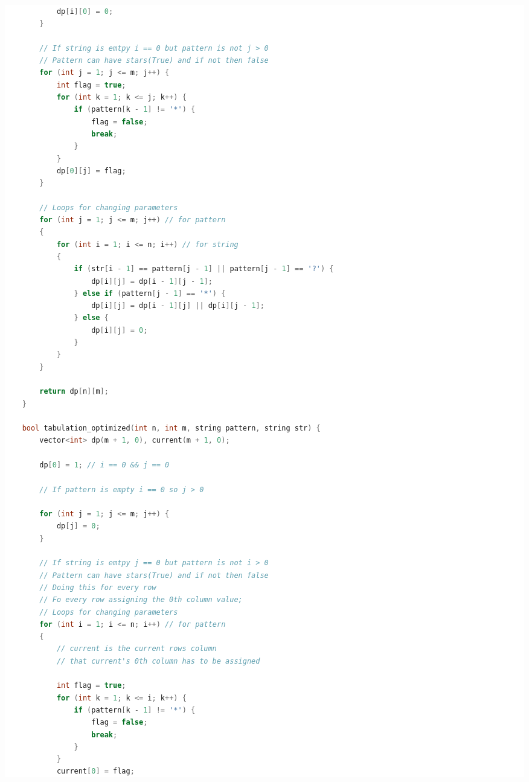 ```cpp
            dp[i][0] = 0;
        }

        // If string is emtpy i == 0 but pattern is not j > 0
        // Pattern can have stars(True) and if not then false
        for (int j = 1; j <= m; j++) {
            int flag = true;
            for (int k = 1; k <= j; k++) {
                if (pattern[k - 1] != '*') {
                    flag = false;
                    break;
                }
            }
            dp[0][j] = flag;
        }

        // Loops for changing parameters
        for (int j = 1; j <= m; j++) // for pattern
        {
            for (int i = 1; i <= n; i++) // for string
            {
                if (str[i - 1] == pattern[j - 1] || pattern[j - 1] == '?') {
                    dp[i][j] = dp[i - 1][j - 1];
                } else if (pattern[j - 1] == '*') {
                    dp[i][j] = dp[i - 1][j] || dp[i][j - 1];
                } else {
                    dp[i][j] = 0;
                }
            }
        }

        return dp[n][m];
    }

    bool tabulation_optimized(int n, int m, string pattern, string str) {
        vector<int> dp(m + 1, 0), current(m + 1, 0);

        dp[0] = 1; // i == 0 && j == 0

        // If pattern is empty i == 0 so j > 0

        for (int j = 1; j <= m; j++) {
            dp[j] = 0;
        }

        // If string is emtpy j == 0 but pattern is not i > 0
        // Pattern can have stars(True) and if not then false
        // Doing this for every row
        // Fo every row assigning the 0th column value;
        // Loops for changing parameters
        for (int i = 1; i <= n; i++) // for pattern
        {
            // current is the current rows column
            // that current's 0th column has to be assigned

            int flag = true;
            for (int k = 1; k <= i; k++) {
                if (pattern[k - 1] != '*') {
                    flag = false;
                    break;
                }
            }
            current[0] = flag;
```